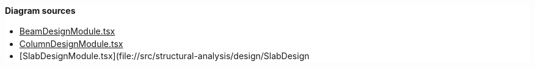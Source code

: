 **Diagram sources**
- [BeamDesignModule.tsx](file://src/structural-analysis/design/BeamDesignModule.tsx#L1-L627)
- [ColumnDesignModule.tsx](file://src/structural-analysis/design/ColumnDesignModule.tsx#L1-L611)
- [SlabDesignModule.tsx](file://src/structural-analysis/design/SlabDesign